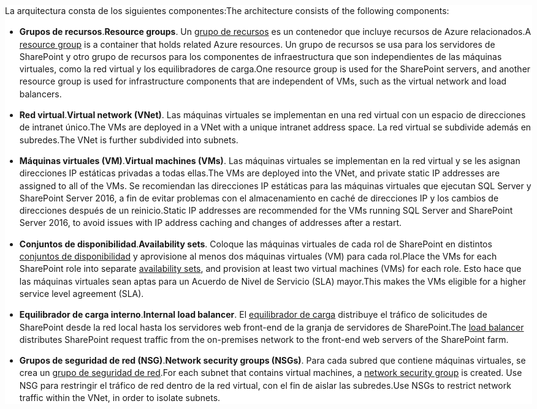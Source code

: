 <span data-ttu-id="ecd12-112">La arquitectura consta de los siguientes componentes:</span><span class="sxs-lookup"><span data-stu-id="ecd12-112">The architecture consists of the following components:</span></span>

- <span data-ttu-id="ecd12-113">**Grupos de recursos**.</span><span class="sxs-lookup"><span data-stu-id="ecd12-113">**Resource groups**.</span></span> <span data-ttu-id="ecd12-114">Un [grupo de recursos][resource-group] es un contenedor que incluye recursos de Azure relacionados.</span><span class="sxs-lookup"><span data-stu-id="ecd12-114">A [resource group][resource-group] is a container that holds related Azure resources.</span></span> <span data-ttu-id="ecd12-115">Un grupo de recursos se usa para los servidores de SharePoint y otro grupo de recursos para los componentes de infraestructura que son independientes de las máquinas virtuales, como la red virtual y los equilibradores de carga.</span><span class="sxs-lookup"><span data-stu-id="ecd12-115">One resource group is used for the SharePoint servers, and another resource group is used for infrastructure components that are independent of VMs, such as the virtual network and load balancers.</span></span>

- <span data-ttu-id="ecd12-116">**Red virtual**.</span><span class="sxs-lookup"><span data-stu-id="ecd12-116">**Virtual network (VNet)**.</span></span> <span data-ttu-id="ecd12-117">Las máquinas virtuales se implementan en una red virtual con un espacio de direcciones de intranet único.</span><span class="sxs-lookup"><span data-stu-id="ecd12-117">The VMs are deployed in a VNet with a unique intranet address space.</span></span> <span data-ttu-id="ecd12-118">La red virtual se subdivide además en subredes.</span><span class="sxs-lookup"><span data-stu-id="ecd12-118">The VNet is further subdivided into subnets.</span></span> 

- <span data-ttu-id="ecd12-119">**Máquinas virtuales (VM)**.</span><span class="sxs-lookup"><span data-stu-id="ecd12-119">**Virtual machines (VMs)**.</span></span> <span data-ttu-id="ecd12-120">Las máquinas virtuales se implementan en la red virtual y se les asignan direcciones IP estáticas privadas a todas ellas.</span><span class="sxs-lookup"><span data-stu-id="ecd12-120">The VMs are deployed into the VNet, and private static IP addresses are assigned to all of the VMs.</span></span> <span data-ttu-id="ecd12-121">Se recomiendan las direcciones IP estáticas para las máquinas virtuales que ejecutan SQL Server y SharePoint Server 2016, a fin de evitar problemas con el almacenamiento en caché de direcciones IP y los cambios de direcciones después de un reinicio.</span><span class="sxs-lookup"><span data-stu-id="ecd12-121">Static IP addresses are recommended for the VMs running SQL Server and SharePoint Server 2016, to avoid issues with IP address caching and changes of addresses after a restart.</span></span>

- <span data-ttu-id="ecd12-122">**Conjuntos de disponibilidad**.</span><span class="sxs-lookup"><span data-stu-id="ecd12-122">**Availability sets**.</span></span> <span data-ttu-id="ecd12-123">Coloque las máquinas virtuales de cada rol de SharePoint en distintos [conjuntos de disponibilidad][availability-set] y aprovisione al menos dos máquinas virtuales (VM) para cada rol.</span><span class="sxs-lookup"><span data-stu-id="ecd12-123">Place the VMs for each SharePoint role into separate [availability sets][availability-set], and provision at least two virtual machines (VMs) for each role.</span></span> <span data-ttu-id="ecd12-124">Esto hace que las máquinas virtuales sean aptas para un Acuerdo de Nivel de Servicio (SLA) mayor.</span><span class="sxs-lookup"><span data-stu-id="ecd12-124">This makes the VMs eligible for a higher service level agreement (SLA).</span></span> 

- <span data-ttu-id="ecd12-125">**Equilibrador de carga interno**.</span><span class="sxs-lookup"><span data-stu-id="ecd12-125">**Internal load balancer**.</span></span> <span data-ttu-id="ecd12-126">El [equilibrador de carga][load-balancer] distribuye el tráfico de solicitudes de SharePoint desde la red local hasta los servidores web front-end de la granja de servidores de SharePoint.</span><span class="sxs-lookup"><span data-stu-id="ecd12-126">The [load balancer][load-balancer] distributes SharePoint request traffic from the on-premises network to the front-end web servers of the SharePoint farm.</span></span> 

- <span data-ttu-id="ecd12-127">**Grupos de seguridad de red (NSG)**.</span><span class="sxs-lookup"><span data-stu-id="ecd12-127">**Network security groups (NSGs)**.</span></span> <span data-ttu-id="ecd12-128">Para cada subred que contiene máquinas virtuales, se crea un [grupo de seguridad de red][nsg].</span><span class="sxs-lookup"><span data-stu-id="ecd12-128">For each subnet that contains virtual machines, a [network security group][nsg] is created.</span></span> <span data-ttu-id="ecd12-129">Use NSG para restringir el tráfico de red dentro de la red virtual, con el fin de aislar las subredes.</span><span class="sxs-lookup"><span data-stu-id="ecd12-129">Use NSGs to restrict network traffic within the VNet, in order to isolate subnets.</span></span> 


[availability-set]: /azure/virtual-machines/windows/manage-availability
[azure-portal]: https://portal.azure.com
[azure-ps]: /powershell/azure/overview
[azure-pricing]: https://azure.microsoft.com/pricing/calculator/
[bastion-host]: https://en.wikipedia.org/wiki/Bastion_host
[create-availability-group]: https://technet.microsoft.com/library/mt793548(v=office.16).aspx
[connect-to-vm]: /azure/virtual-machines/windows/quick-create-portal#connect-to-virtual-machine
[github]: https://github.com/mspnp/reference-architectures
[hybrid-ra]: ../hybrid-networking/index.md
[hybrid-vpn-ra]: ../hybrid-networking/vpn.md
[load-balancer]: /azure/load-balancer/load-balancer-internal-overview
[managed-disks]: /azure/storage/storage-managed-disks-overview
[minroles]: https://technet.microsoft.com/library/mt346114(v=office.16).aspx
[nsg]: /azure/virtual-network/virtual-networks-nsg
[office-web-apps]: https://support.microsoft.com/help/3199955/office-web-apps-and-office-online-server-supportability-in-azure
[paired-regions]: /azure/best-practices-availability-paired-regions
[readme]: https://github.com/mspnp/reference-architectures/tree/master/sharepoint/sharepoint-2016
[resource-group]: /azure/azure-resource-manager/resource-group-overview
[quotas]: /azure/azure-subscription-service-limits
[sharepoint-accounts]: https://technet.microsoft.com/library/ee662513(v=office.16).aspx
[sharepoint-crawling]: https://technet.microsoft.com/library/dn535606(v=office.16).aspx
[sharepoint-dr]: https://technet.microsoft.com/library/ff628971(v=office.16).aspx
[sharepoint-hybrid]: https://aka.ms/sphybrid
[sharepoint-minrole]: https://technet.microsoft.com/library/mt743705(v=office.16).aspx
[sharepoint-ops]: https://technet.microsoft.com/library/cc262289(v=office.16).aspx
[sharepoint-reqs]: https://technet.microsoft.com/library/cc262485(v=office.16).aspx
[sharepoint-search]: https://technet.microsoft.com/library/dn342836.aspx
[sql-always-on]: /sql/database-engine/availability-groups/windows/always-on-availability-groups-sql-server
[sql-performance]: /virtual-machines/windows/sql/virtual-machines-windows-sql-performance
[sql-server-capacity-planning]: https://technet.microsoft.com/library/cc298801(v=office.16).aspx
[sql-quorum]: https://technet.microsoft.com/library/cc731739(v=ws.11).aspx
[sql-sharepoint-best-practices]: https://technet.microsoft.com/library/hh292622(v=office.16).aspx
[tempdb]: /sql/relational-databases/databases/tempdb-database
[virtual-networks-nsg]: /azure/virtual-network/virtual-networks-nsg
[visio-download]: https://archcenter.blob.core.windows.net/cdn/Sharepoint-2016.vsdx
[vm-sizes-general]: /azure/virtual-machines/windows/sizes-general
[vm-sizes-memory]: /azure/virtual-machines/windows/sizes-memory
[windows-n-tier]: ../virtual-machines-windows/n-tier.md
